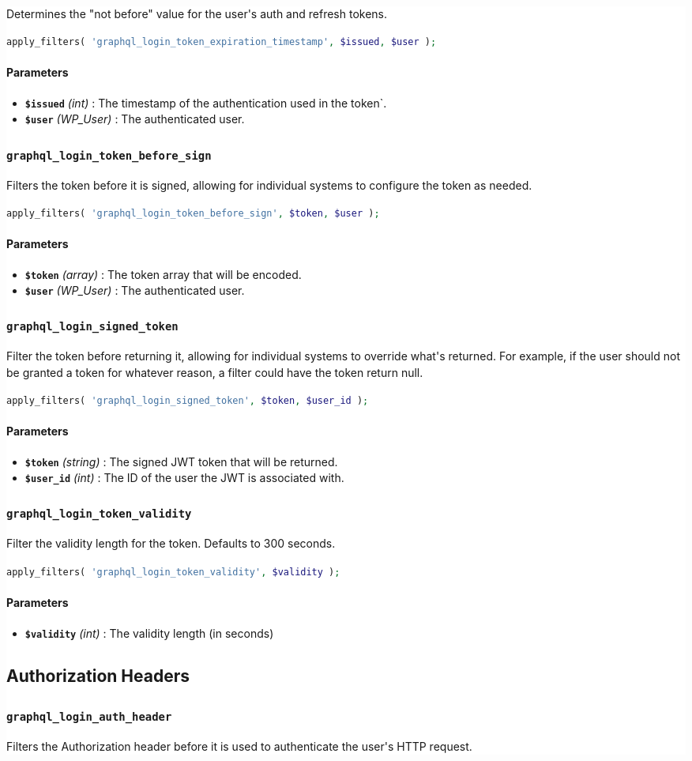 Determines the "not before" value for the user's auth and refresh tokens.

```php
apply_filters( 'graphql_login_token_expiration_timestamp', $issued, $user );
```

#### Parameters

* **`$issued`** _(int)_ : The timestamp of the authentication used in the token`.
* **`$user`** _(WP_User)_ : The authenticated user.

### `graphql_login_token_before_sign`

Filters the token before it is signed, allowing for individual systems to configure the token as needed.

```php
apply_filters( 'graphql_login_token_before_sign', $token, $user );
```

#### Parameters

* **`$token`** _(array)_ : The token array that will be encoded.
* **`$user`** _(WP_User)_ : The authenticated user.

### `graphql_login_signed_token`

Filter the token before returning it, allowing for individual systems to override what's returned.
For example, if the user should not be granted a token for whatever reason, a filter could have the token return null.

```php
apply_filters( 'graphql_login_signed_token', $token, $user_id );
```

#### Parameters

* **`$token`** _(string)_ : The signed JWT token that will be returned.
* **`$user_id`** _(int)_ : The ID of the user the JWT is associated with.

### `graphql_login_token_validity`

Filter the validity length for the token. Defaults to 300 seconds.

```php
apply_filters( 'graphql_login_token_validity', $validity );
```

#### Parameters

* **`$validity`** _(int)_ : The validity length (in seconds)

## Authorization Headers

### `graphql_login_auth_header`

Filters the Authorization header before it is used to authenticate the user's HTTP request.
